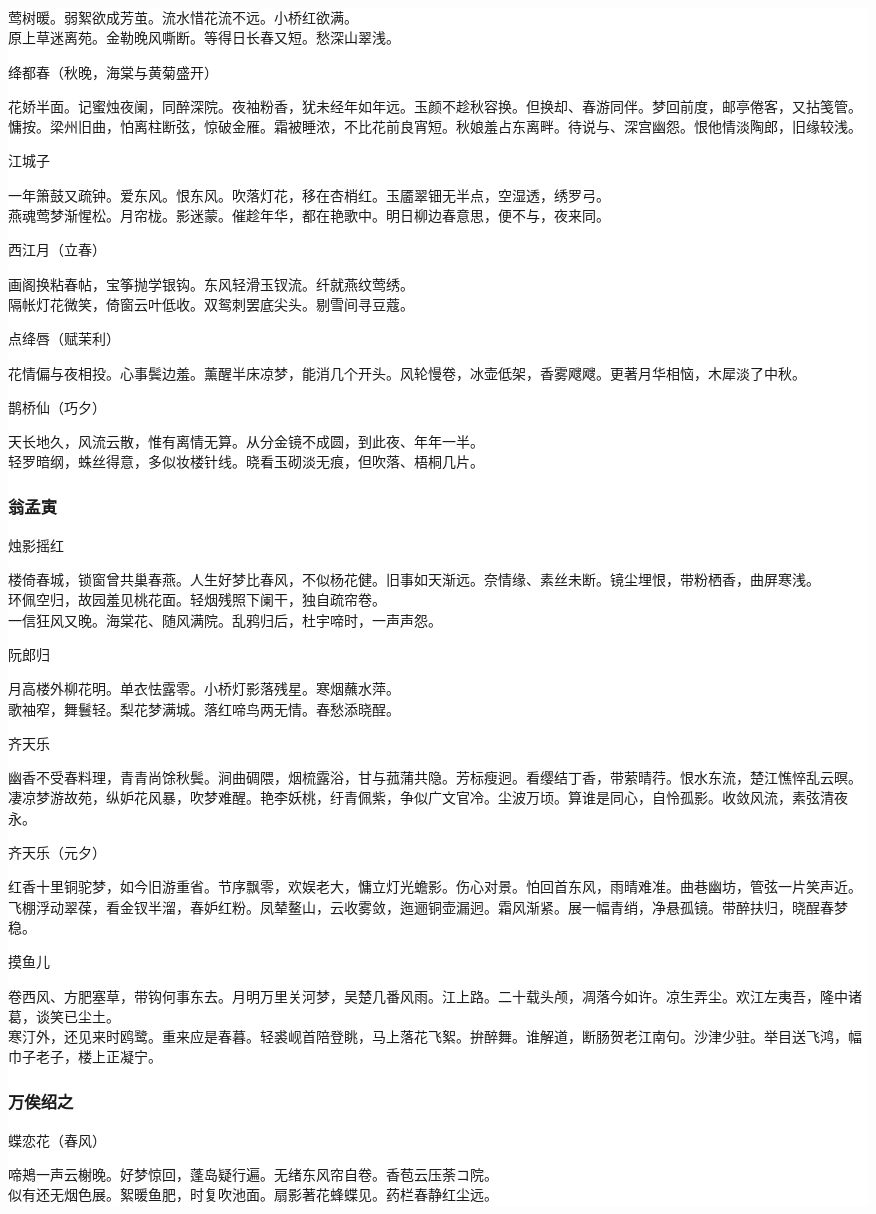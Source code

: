 莺树暖。弱絮欲成芳茧。流水惜花流不远。小桥红欲满。  
原上草迷离苑。金勒晚风嘶断。等得日长春又短。愁深山翠浅。  

绛都春（秋晚，海棠与黄菊盛开）  

花娇半面。记蜜烛夜阑，同醉深院。夜袖粉香，犹未经年如年远。玉颜不趁秋容换。但换却、春游同伴。梦回前度，邮亭倦客，又拈笺管。  
慵按。梁州旧曲，怕离柱断弦，惊破金雁。霜被睡浓，不比花前良宵短。秋娘羞占东离畔。待说与、深宫幽怨。恨他情淡陶郎，旧缘较浅。  

江城子  

一年箫鼓又疏钟。爱东风。恨东风。吹落灯花，移在杏梢红。玉靥翠钿无半点，空湿透，绣罗弓。  
燕魂莺梦渐惺松。月帘栊。影迷蒙。催趁年华，都在艳歌中。明日柳边春意思，便不与，夜来同。  

西江月（立春）  

画阁换粘春帖，宝筝抛学银钩。东风轻滑玉钗流。纤就燕纹莺绣。  
隔帐灯花微笑，倚窗云叶低收。双鸳刺罢底尖头。剔雪间寻豆蔻。  

点绛唇（赋茉利）  

花情偏与夜相投。心事鬓边羞。薰醒半床凉梦，能消几个开头。风轮慢卷，冰壶低架，香雾飕飕。更著月华相恼，木犀淡了中秋。  

鹊桥仙（巧夕）  

天长地久，风流云散，惟有离情无算。从分金镜不成圆，到此夜、年年一半。  
轻罗暗纲，蛛丝得意，多似妆楼针线。晓看玉砌淡无痕，但吹落、梧桐几片。  

### 翁孟寅  

烛影摇红  

楼倚春城，锁窗曾共巢春燕。人生好梦比春风，不似杨花健。旧事如天渐远。奈情缘、素丝未断。镜尘埋恨，带粉栖香，曲屏寒浅。  
环佩空归，故园羞见桃花面。轻烟残照下阑干，独自疏帘卷。  
一信狂风又晚。海棠花、随风满院。乱鸦归后，杜宇啼时，一声声怨。  

阮郎归  

月高楼外柳花明。单衣怯露零。小桥灯影落残星。寒烟蘸水萍。  
歌袖窄，舞鬟轻。梨花梦满城。落红啼鸟两无情。春愁添晓酲。  

齐天乐  

幽香不受春料理，青青尚馀秋鬓。涧曲碉隈，烟梳露浴，甘与菰蒲共隐。芳标瘦迥。看缨结丁香，带萦晴荇。恨水东流，楚江憔悴乱云暝。凄凉梦游故苑，纵妒花风暴，吹梦难醒。艳李妖桃，纡青佩紫，争似广文官冷。尘波万顷。算谁是同心，自怜孤影。收敛风流，素弦清夜永。  

齐天乐（元夕）  

红香十里铜驼梦，如今旧游重省。节序飘零，欢娱老大，慵立灯光蟾影。伤心对景。怕回首东风，雨晴难准。曲巷幽坊，管弦一片笑声近。飞棚浮动翠葆，看金钗半溜，春妒红粉。凤辇鳌山，云收雾敛，迤逦铜壶漏迥。霜风渐紧。展一幅青绡，净悬孤镜。带醉扶归，晓酲春梦稳。  

摸鱼儿  

卷西风、方肥塞草，带钩何事东去。月明万里关河梦，吴楚几番风雨。江上路。二十载头颅，凋落今如许。凉生弄尘。欢江左夷吾，隆中诸葛，谈笑已尘土。  
寒汀外，还见来时鸥鹭。重来应是春暮。轻裘岘首陪登眺，马上落花飞絮。拚醉舞。谁解道，断肠贺老江南句。沙津少驻。举目送飞鸿，幅巾子老子，楼上正凝宁。  

### 万俟绍之  

蝶恋花（春风）  

啼鴂一声云榭晚。好梦惊回，蓬岛疑行遍。无绪东风帘自卷。香苞云压荼コ院。  
似有还无烟色展。絮暖鱼肥，时复吹池面。扇影著花蜂蝶见。药栏春静红尘远。  
